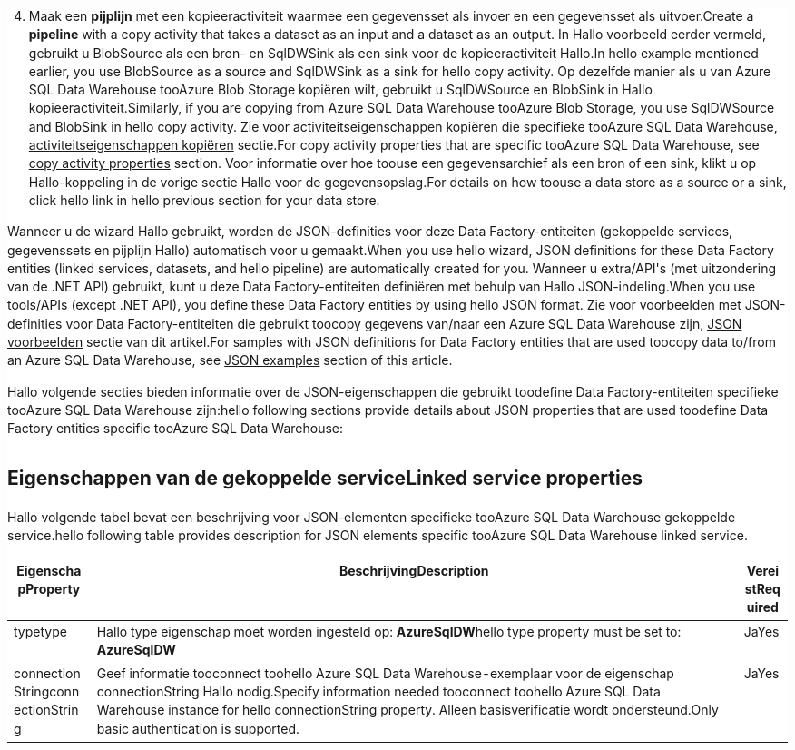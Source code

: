 4. <span data-ttu-id="44256-132">Maak een **pijplijn** met een kopieeractiviteit waarmee een gegevensset als invoer en een gegevensset als uitvoer.</span><span class="sxs-lookup"><span data-stu-id="44256-132">Create a **pipeline** with a copy activity that takes a dataset as an input and a dataset as an output.</span></span> <span data-ttu-id="44256-133">In Hallo voorbeeld eerder vermeld, gebruikt u BlobSource als een bron- en SqlDWSink als een sink voor de kopieeractiviteit Hallo.</span><span class="sxs-lookup"><span data-stu-id="44256-133">In hello example mentioned earlier, you use BlobSource as a source and SqlDWSink as a sink for hello copy activity.</span></span> <span data-ttu-id="44256-134">Op dezelfde manier als u van Azure SQL Data Warehouse tooAzure Blob Storage kopiëren wilt, gebruikt u SqlDWSource en BlobSink in Hallo kopieeractiviteit.</span><span class="sxs-lookup"><span data-stu-id="44256-134">Similarly, if you are copying from Azure SQL Data Warehouse tooAzure Blob Storage, you use SqlDWSource and BlobSink in hello copy activity.</span></span> <span data-ttu-id="44256-135">Zie voor activiteitseigenschappen kopiëren die specifieke tooAzure SQL Data Warehouse, [activiteitseigenschappen kopiëren](#copy-activity-properties) sectie.</span><span class="sxs-lookup"><span data-stu-id="44256-135">For copy activity properties that are specific tooAzure SQL Data Warehouse, see [copy activity properties](#copy-activity-properties) section.</span></span> <span data-ttu-id="44256-136">Voor informatie over hoe toouse een gegevensarchief als een bron of een sink, klikt u op Hallo-koppeling in de vorige sectie Hallo voor de gegevensopslag.</span><span class="sxs-lookup"><span data-stu-id="44256-136">For details on how toouse a data store as a source or a sink, click hello link in hello previous section for your data store.</span></span>

<span data-ttu-id="44256-137">Wanneer u de wizard Hallo gebruikt, worden de JSON-definities voor deze Data Factory-entiteiten (gekoppelde services, gegevenssets en pijplijn Hallo) automatisch voor u gemaakt.</span><span class="sxs-lookup"><span data-stu-id="44256-137">When you use hello wizard, JSON definitions for these Data Factory entities (linked services, datasets, and hello pipeline) are automatically created for you.</span></span> <span data-ttu-id="44256-138">Wanneer u extra/API's (met uitzondering van de .NET API) gebruikt, kunt u deze Data Factory-entiteiten definiëren met behulp van Hallo JSON-indeling.</span><span class="sxs-lookup"><span data-stu-id="44256-138">When you use tools/APIs (except .NET API), you define these Data Factory entities by using hello JSON format.</span></span>  <span data-ttu-id="44256-139">Zie voor voorbeelden met JSON-definities voor Data Factory-entiteiten die gebruikt toocopy gegevens van/naar een Azure SQL Data Warehouse zijn, [JSON voorbeelden](#json-examples-for-copying-data-to-and-from-sql-data-warehouse) sectie van dit artikel.</span><span class="sxs-lookup"><span data-stu-id="44256-139">For samples with JSON definitions for Data Factory entities that are used toocopy data to/from an Azure SQL Data Warehouse, see [JSON examples](#json-examples-for-copying-data-to-and-from-sql-data-warehouse) section of this article.</span></span>

<span data-ttu-id="44256-140">Hallo volgende secties bieden informatie over de JSON-eigenschappen die gebruikt toodefine Data Factory-entiteiten specifieke tooAzure SQL Data Warehouse zijn:</span><span class="sxs-lookup"><span data-stu-id="44256-140">hello following sections provide details about JSON properties that are used toodefine Data Factory entities specific tooAzure SQL Data Warehouse:</span></span>

## <a name="linked-service-properties"></a><span data-ttu-id="44256-141">Eigenschappen van de gekoppelde service</span><span class="sxs-lookup"><span data-stu-id="44256-141">Linked service properties</span></span>
<span data-ttu-id="44256-142">Hallo volgende tabel bevat een beschrijving voor JSON-elementen specifieke tooAzure SQL Data Warehouse gekoppelde service.</span><span class="sxs-lookup"><span data-stu-id="44256-142">hello following table provides description for JSON elements specific tooAzure SQL Data Warehouse linked service.</span></span>

| <span data-ttu-id="44256-143">Eigenschap</span><span class="sxs-lookup"><span data-stu-id="44256-143">Property</span></span> | <span data-ttu-id="44256-144">Beschrijving</span><span class="sxs-lookup"><span data-stu-id="44256-144">Description</span></span> | <span data-ttu-id="44256-145">Vereist</span><span class="sxs-lookup"><span data-stu-id="44256-145">Required</span></span> |
| --- | --- | --- |
| <span data-ttu-id="44256-146">type</span><span class="sxs-lookup"><span data-stu-id="44256-146">type</span></span> |<span data-ttu-id="44256-147">Hallo type eigenschap moet worden ingesteld op: **AzureSqlDW**</span><span class="sxs-lookup"><span data-stu-id="44256-147">hello type property must be set to: **AzureSqlDW**</span></span> |<span data-ttu-id="44256-148">Ja</span><span class="sxs-lookup"><span data-stu-id="44256-148">Yes</span></span> |
| <span data-ttu-id="44256-149">connectionString</span><span class="sxs-lookup"><span data-stu-id="44256-149">connectionString</span></span> |<span data-ttu-id="44256-150">Geef informatie tooconnect toohello Azure SQL Data Warehouse-exemplaar voor de eigenschap connectionString Hallo nodig.</span><span class="sxs-lookup"><span data-stu-id="44256-150">Specify information needed tooconnect toohello Azure SQL Data Warehouse instance for hello connectionString property.</span></span> <span data-ttu-id="44256-151">Alleen basisverificatie wordt ondersteund.</span><span class="sxs-lookup"><span data-stu-id="44256-151">Only basic authentication is supported.</span></span> |<span data-ttu-id="44256-152">Ja</span><span class="sxs-lookup"><span data-stu-id="44256-152">Yes</span></span> |

